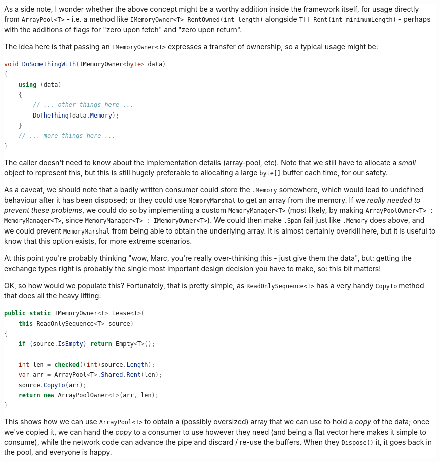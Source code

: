 As a side note, I wonder whether the above concept might be a worthy addition inside the framework itself, for usage directly from `ArrayPool<T>` - i.e. a method like `IMemoryOwner<T> RentOwned(int length)` alongside `T[] Rent(int minimumLength)` - perhaps with the additions of flags for "zero upon fetch" and "zero upon return".

The idea here is that passing an `IMemoryOwner<T>` expresses a transfer of ownership, so a typical usage might be:

```c#
void DoSomethingWith(IMemoryOwner<byte> data)
{
    using (data)
    {
        // ... other things here ...
        DoTheThing(data.Memory);
    }
    // ... more things here ...
}
```

The caller doesn't need to know about the implementation details (array-pool, etc). Note that we still have to allocate a *small* object to represent this, but this is still hugely preferable to allocating a large `byte[]` buffer each time, for our safety.

As a caveat, we should note that a badly written consumer could store the `.Memory` somewhere, which would lead to undefined behaviour after it has been disposed; or they could use `MemoryMarshal` to get an array from the memory. If we *really needed to prevent these problems*, we could do so by implementing a custom `MemoryManager<T>` (most likely, by making `ArrayPoolOwner<T> : MemoryManager<T>`, since `MemoryManager<T> : IMemoryOwner<T>`). We could then make `.Span` fail just like `.Memory` does above, and we could prevent `MemoryMarshal` from being able to obtain the underlying array. It is almost certainly overkill here, but it is useful to know that this option exists, for more extreme scenarios.

At this point you're probably thinking "wow, Marc, you're really over-thinking this - just give them the data", but: getting the exchange types right is probably the single most important design decision you have to make, so: this bit matters!

OK, so how would we populate this? Fortunately, that is pretty simple, as `ReadOnlySequence<T>` has a very handy `CopyTo` method that does all the heavy lifting:

```c#
public static IMemoryOwner<T> Lease<T>(
    this ReadOnlySequence<T> source)
{
    if (source.IsEmpty) return Empty<T>();

    int len = checked((int)source.Length);
    var arr = ArrayPool<T>.Shared.Rent(len);
    source.CopyTo(arr);
    return new ArrayPoolOwner<T>(arr, len);
}
```

This shows how we can use `ArrayPool<T>` to obtain a (possibly oversized) array that we can use to hold a *copy* of the data; once we've copied it, we can hand the *copy* to a consumer to use however they need (and being a flat vector here makes it simple to consume), while the network code can advance the pipe and discard / re-use the buffers. When they `Dispose()` it, it goes back in the pool, and everyone is happy.
